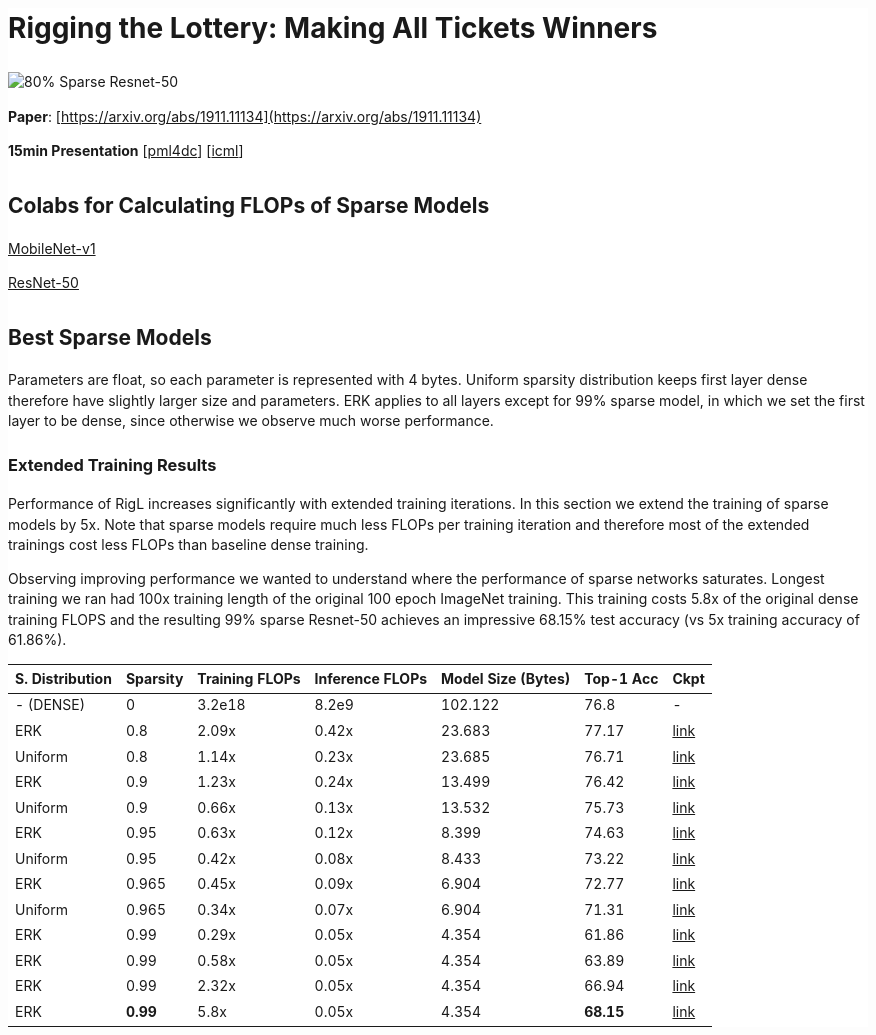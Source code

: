 # Rigging the Lottery: Making All Tickets Winners
<img src="https://github.com/google-research/rigl/blob/master/imgs/flops8.jpg" alt="80% Sparse Resnet-50" width="45%" align="middle">

**Paper**: [https://arxiv.org/abs/1911.11134](https://arxiv.org/abs/1911.11134)

**15min Presentation** [[pml4dc](https://pml4dc.github.io/iclr2020/program/pml4dc_7.html)] [[icml](https://icml.cc/virtual/2020/paper/5808)]

## Colabs for Calculating FLOPs of Sparse Models
[MobileNet-v1](https://github.com/google-research/rigl/blob/master/rigl/imagenet_resnet/colabs/MobileNet_Counting.ipynb)

[ResNet-50](https://github.com/google-research/rigl/blob/master/rigl/imagenet_resnet/colabs/Resnet_50_Param_Flops_Counting.ipynb)

## Best Sparse Models
Parameters are float, so each parameter is represented with 4 bytes. Uniform
sparsity distribution keeps first layer dense therefore have slightly larger size
and parameters. ERK applies to all layers except for 99% sparse model, in which
we set the first layer to be dense, since otherwise we observe much worse
performance.

### Extended Training Results
Performance of RigL increases significantly with extended training iterations.
In this section we extend the training of sparse models by 5x. Note that sparse
models require much less FLOPs per training iteration and therefore most of the
extended trainings cost less FLOPs than baseline dense training.

Observing improving performance we wanted to understand where the performance of sparse networks saturates. Longest training we ran had 100x training length of the original
100 epoch ImageNet training. This training costs 5.8x of the original dense training FLOPS and the resulting 99% sparse Resnet-50 achieves an impressive 68.15% test accuracy (vs 5x training accuracy of 61.86%).

| S. Distribution |  Sparsity | Training FLOPs | Inference FLOPs | Model Size (Bytes) | Top-1 Acc | Ckpt         |
|-----------------|-----------|----------------|-----------------|-------------------------------------|-----------|--------------|
| - (DENSE)       | 0         | 3.2e18         | 8.2e9           | 102.122                             | 76.8      | -            |
| ERK             | 0.8       | 2.09x          | 0.42x           | 23.683                              | 77.17     | [link](https://storage.googleapis.com/rigl/s80erk5x.tar.gz) |
| Uniform         | 0.8       | 1.14x          | 0.23x           | 23.685                              | 76.71     | [link](https://storage.googleapis.com/rigl/s80uniform5x.tar.gz) |
| ERK             | 0.9       | 1.23x          | 0.24x           | 13.499                              | 76.42     | [link](https://storage.googleapis.com/rigl/s90erk5x.tar.gz) |
| Uniform         | 0.9       | 0.66x          | 0.13x           | 13.532                              | 75.73     | [link](https://storage.googleapis.com/rigl/s90uniform5x.tar.gz) |
| ERK             | 0.95      | 0.63x          | 0.12x           | 8.399                               | 74.63     | [link](https://storage.googleapis.com/rigl/s95erk5x.tar.gz) |
| Uniform         | 0.95      | 0.42x          | 0.08x           | 8.433                               | 73.22     | [link](https://storage.googleapis.com/rigl/s95uniform5x.tar.gz) |
| ERK             | 0.965     | 0.45x          | 0.09x           | 6.904                               | 72.77     | [link](https://storage.googleapis.com/rigl/s965erk5x.tar.gz) |
| Uniform         | 0.965     | 0.34x          | 0.07x           | 6.904                               | 71.31     | [link](https://storage.googleapis.com/rigl/s965uniform5x.tar.gz) |
| ERK             | 0.99      | 0.29x          | 0.05x           | 4.354                    | 61.86     | [link](https://storage.googleapis.com/rigl/s99erk5x.tar.gz) |
| ERK             | 0.99  | 0.58x          | 0.05x           | 4.354                               | 63.89 | [link](https://storage.googleapis.com/rigl/s99erk10x.tar.gz) |
| ERK             | 0.99  | 2.32x          | 0.05x           | 4.354                               | 66.94 | [link](https://storage.googleapis.com/rigl/s99erk40x.tar.gz) |
| ERK             | **0.99**  | 5.8x          | 0.05x           | 4.354                               | **68.15** | [link](https://storage.googleapis.com/rigl/s99erk100x.tar.gz) |
